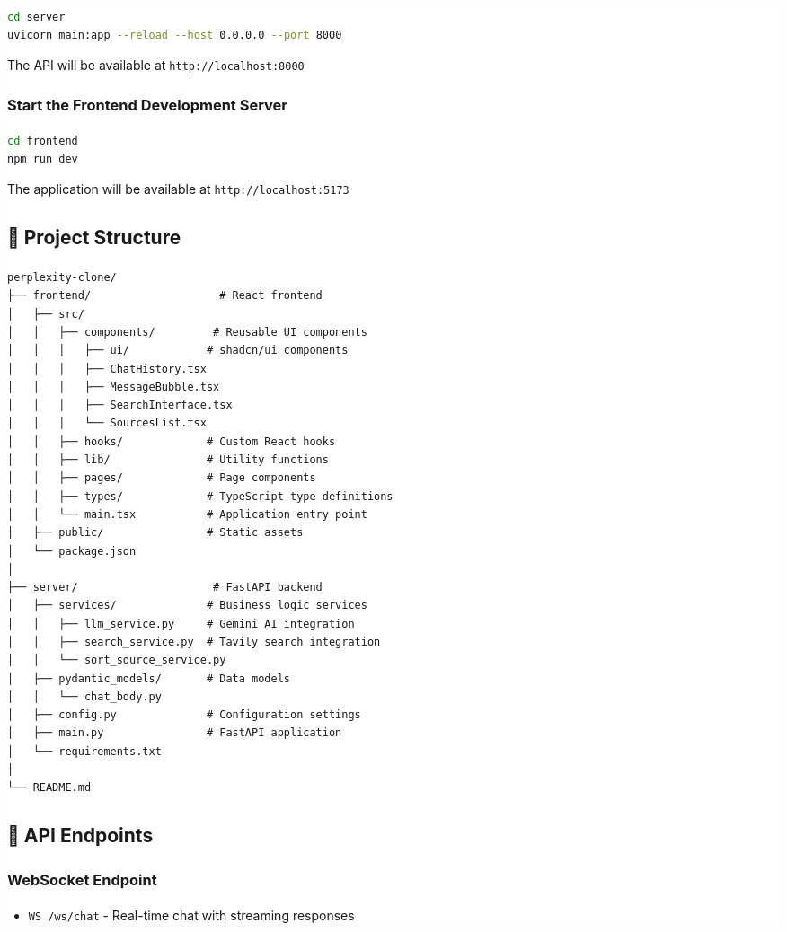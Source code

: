 ```bash
cd server
uvicorn main:app --reload --host 0.0.0.0 --port 8000
```

The API will be available at `http://localhost:8000`

### Start the Frontend Development Server

```bash
cd frontend
npm run dev
```

The application will be available at `http://localhost:5173`

## 📁 Project Structure

```
perplexity-clone/
├── frontend/                    # React frontend
│   ├── src/
│   │   ├── components/         # Reusable UI components
│   │   │   ├── ui/            # shadcn/ui components
│   │   │   ├── ChatHistory.tsx
│   │   │   ├── MessageBubble.tsx
│   │   │   ├── SearchInterface.tsx
│   │   │   └── SourcesList.tsx
│   │   ├── hooks/             # Custom React hooks
│   │   ├── lib/               # Utility functions
│   │   ├── pages/             # Page components
│   │   ├── types/             # TypeScript type definitions
│   │   └── main.tsx           # Application entry point
│   ├── public/                # Static assets
│   └── package.json
│
├── server/                     # FastAPI backend
│   ├── services/              # Business logic services
│   │   ├── llm_service.py     # Gemini AI integration
│   │   ├── search_service.py  # Tavily search integration
│   │   └── sort_source_service.py
│   ├── pydantic_models/       # Data models
│   │   └── chat_body.py
│   ├── config.py              # Configuration settings
│   ├── main.py                # FastAPI application
│   └── requirements.txt
│
└── README.md
```

## 🔌 API Endpoints

### WebSocket Endpoint
- `WS /ws/chat` - Real-time chat with streaming responses
